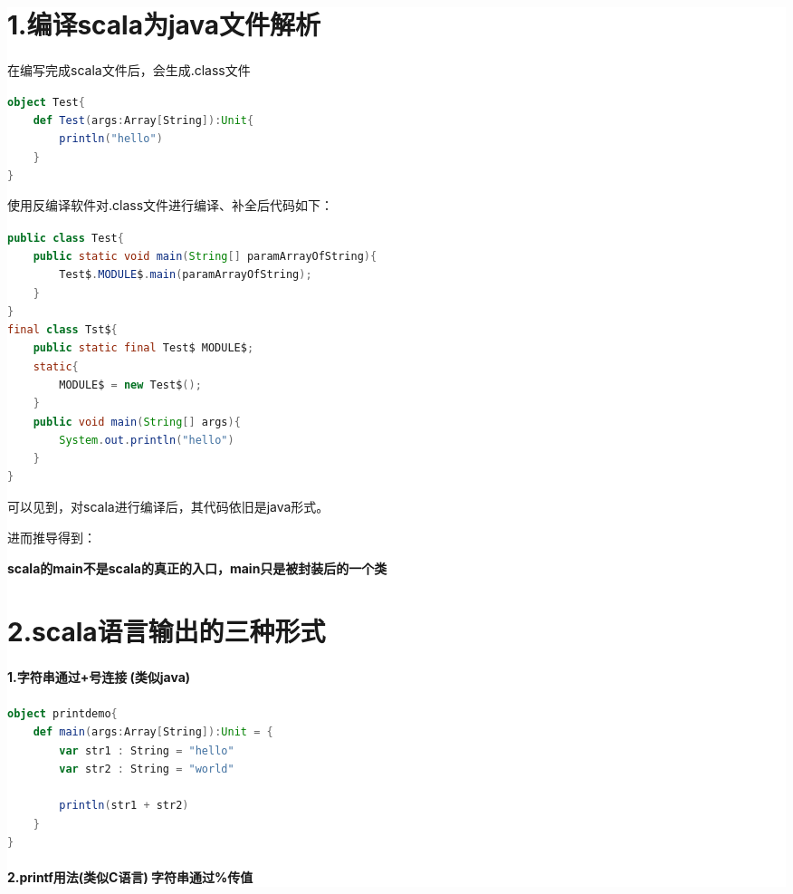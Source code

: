 # 1.编译scala为java文件解析

在编写完成scala文件后，会生成.class文件

```scala
object Test{
    def Test(args:Array[String]):Unit{
        println("hello")
    }
}
```

使用反编译软件对.class文件进行编译、补全后代码如下：

```java
public class Test{
    public static void main(String[] paramArrayOfString){
        Test$.MODULE$.main(paramArrayOfString);
    }
}
final class Tst${
    public static final Test$ MODULE$;
    static{
        MODULE$ = new Test$();
    }
    public void main(String[] args){
        System.out.println("hello")
    }
}
```

可以见到，对scala进行编译后，其代码依旧是java形式。

进而推导得到：

​	**scala的main不是scala的真正的入口，main只是被封装后的一个类**

# 2.scala语言输出的三种形式

#### 	1.字符串通过+号连接 (类似java)

```scala
object printdemo{
    def main(args:Array[String]):Unit = {
        var str1 : String = "hello"
        var str2 : String = "world"
        
        println(str1 + str2)
    }
}
```



#### 	2.printf用法(类似C语言) 字符串通过%传值
